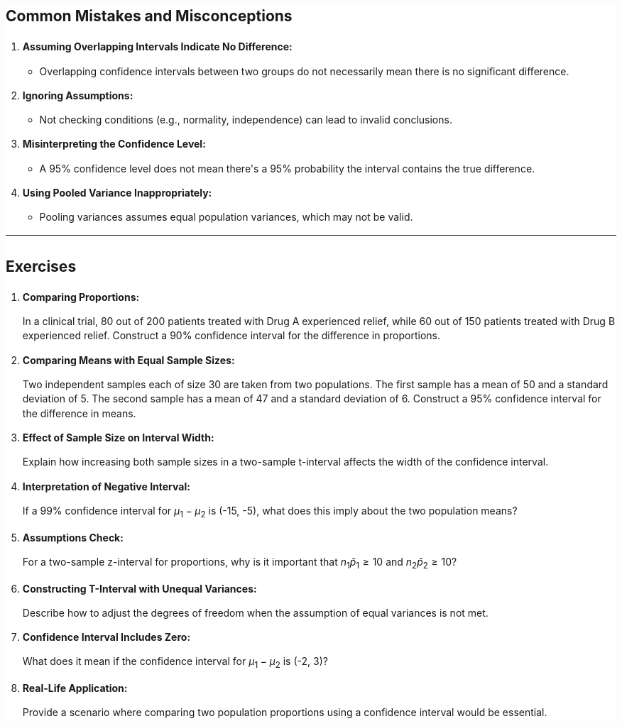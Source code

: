
## Common Mistakes and Misconceptions

1. **Assuming Overlapping Intervals Indicate No Difference:**
   - Overlapping confidence intervals between two groups do not necessarily mean there is no significant difference.

2. **Ignoring Assumptions:**
   - Not checking conditions (e.g., normality, independence) can lead to invalid conclusions.

3. **Misinterpreting the Confidence Level:**
   - A 95% confidence level does not mean there's a 95% probability the interval contains the true difference.

4. **Using Pooled Variance Inappropriately:**
   - Pooling variances assumes equal population variances, which may not be valid.

---

## Exercises

1. **Comparing Proportions:**

   In a clinical trial, 80 out of 200 patients treated with Drug A experienced relief, while 60 out of 150 patients treated with Drug B experienced relief. Construct a 90% confidence interval for the difference in proportions.

2. **Comparing Means with Equal Sample Sizes:**

   Two independent samples each of size 30 are taken from two populations. The first sample has a mean of 50 and a standard deviation of 5. The second sample has a mean of 47 and a standard deviation of 6. Construct a 95% confidence interval for the difference in means.

3. **Effect of Sample Size on Interval Width:**

   Explain how increasing both sample sizes in a two-sample t-interval affects the width of the confidence interval.

4. **Interpretation of Negative Interval:**

   If a 99% confidence interval for $\mu_1 - \mu_2$ is (-15, -5), what does this imply about the two population means?

5. **Assumptions Check:**

   For a two-sample z-interval for proportions, why is it important that $n_1 \hat{p}_1 \geq 10$ and $n_2 \hat{p}_2 \geq 10$?

6. **Constructing T-Interval with Unequal Variances:**

   Describe how to adjust the degrees of freedom when the assumption of equal variances is not met.

7. **Confidence Interval Includes Zero:**

   What does it mean if the confidence interval for $\mu_1 - \mu_2$ is (-2, 3)?

8. **Real-Life Application:**

   Provide a scenario where comparing two population proportions using a confidence interval would be essential.
